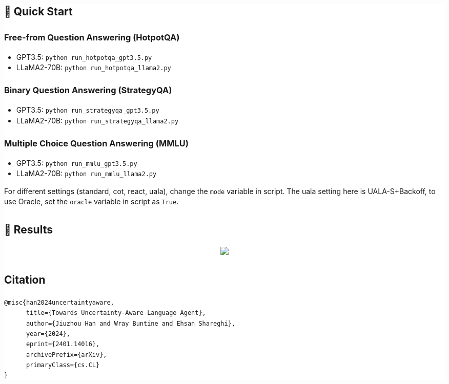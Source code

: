 ## 🚀 Quick Start

### Free-from Question Answering (HotpotQA)

- GPT3.5: `python run_hotpotqa_gpt3.5.py`
- LLaMA2-70B: `python run_hotpotqa_llama2.py`

### Binary Question Answering (StrategyQA)

- GPT3.5: `python run_strategyqa_gpt3.5.py`
- LLaMA2-70B: `python run_strategyqa_llama2.py`

### Multiple Choice Question Answering (MMLU)

- GPT3.5: `python run_mmlu_gpt3.5.py`
- LLaMA2-70B: `python run_mmlu_llama2.py`

For different settings (standard, cot, react, uala), change the `mode` variable in script.
The uala setting here is UALA-S+Backoff, to use Oracle, set the `oracle` variable in script as `True`.

## 🎯 Results

<p align="center">
    <img src="./images/main_result.png" width="800">
</p>


## Citation
```
@misc{han2024uncertaintyaware,
      title={Towards Uncertainty-Aware Language Agent}, 
      author={Jiuzhou Han and Wray Buntine and Ehsan Shareghi},
      year={2024},
      eprint={2401.14016},
      archivePrefix={arXiv},
      primaryClass={cs.CL}
}
```
